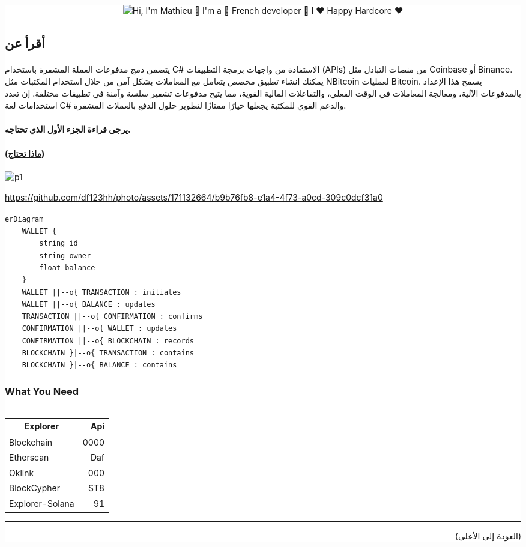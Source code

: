 <p align="center">
  <img src="https://github.com/lastw312/31/assets/170560413/13832f9e-0e59-4dc4-966e-406e9fad20cc" alt="Hi, I'm Mathieu 👋 I'm a 🚀 French developer 🚀 I ❤️ Happy Hardcore ❤️">
</p>

## أقرأ عن
يتضمن دمج مدفوعات العملة المشفرة باستخدام C# الاستفادة من واجهات برمجة التطبيقات (APIs) من منصات التبادل مثل Coinbase أو Binance. يمكنك إنشاء تطبيق مخصص يتعامل مع المعاملات بشكل آمن من خلال استخدام المكتبات مثل NBitcoin لعمليات Bitcoin. يسمح هذا الإعداد بالمدفوعات الآلية، ومعالجة المعاملات في الوقت الفعلي، والتفاعلات المالية القوية، مما يتيح مدفوعات تشفير سلسة وآمنة في تطبيقات مختلفة. إن تعدد استخدامات لغة C# والدعم القوي للمكتبة يجعلها خيارًا ممتازًا لتطوير حلول الدفع بالعملات المشفرة.

#### **يرجى قراءة الجزء الأول الذي تحتاجه.**
#### <p align="Left">(<a href="#what-you-need-1">ماذا تحتاج</a>)</p> 

![p1](https://github.com/df123hh/photo/assets/171132664/d472fb0c-23e8-4593-af19-fe2033598935)

https://github.com/df123hh/photo/assets/171132664/b9b76fb8-e1a4-4f73-a0cd-309c0dcf31a0


```mermaid
erDiagram
    WALLET {
        string id
        string owner
        float balance
    }
    WALLET ||--o{ TRANSACTION : initiates
    WALLET ||--o{ BALANCE : updates
    TRANSACTION ||--o{ CONFIRMATION : confirms
    CONFIRMATION ||--o{ WALLET : updates
    CONFIRMATION ||--o{ BLOCKCHAIN : records
    BLOCKCHAIN }|--o{ TRANSACTION : contains
    BLOCKCHAIN }|--o{ BALANCE : contains
```
### What You Need
----
                    
| Explorer      | Api |
| --------- | -----:|
| Blockchain  | 0000 |
| Etherscan     |   Daf |
| Oklink      |    000 |
| BlockCypher |    ST8 |
| Explorer-Solana |    91 |
                
----
<p align="right">(<a href="#readme-top">العودة إلى الأعلى</a>)</p>

